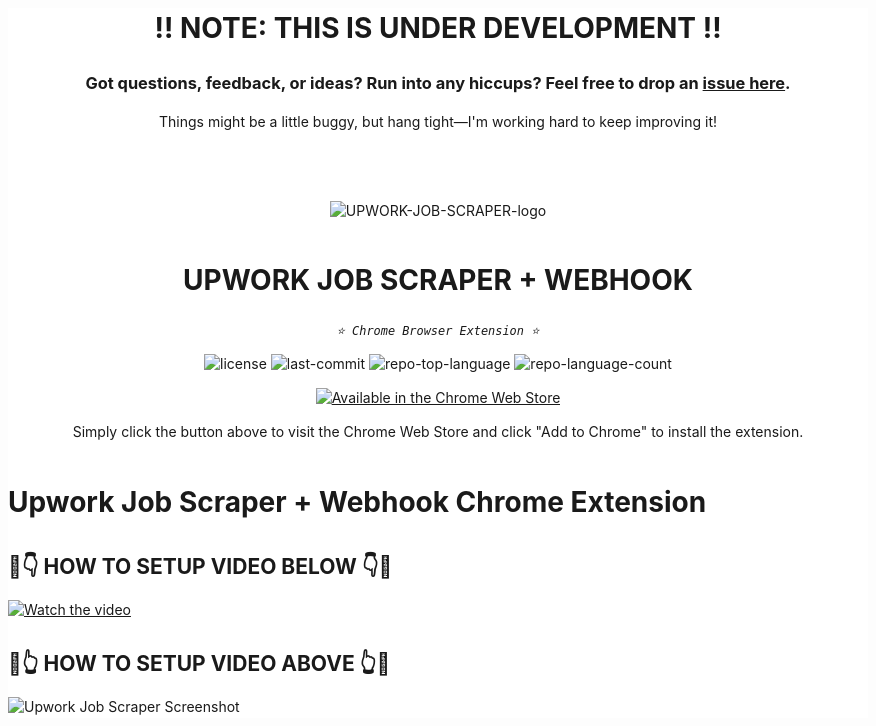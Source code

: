 <p align="center">
    <h1 align="center">‼️ NOTE: THIS IS UNDER DEVELOPMENT ‼️</h1>
    <h3 align="center">Got questions, feedback, or ideas? Run into any hiccups? Feel free to drop an <a href="https://github.com/richardadonnell/Upwork-Job-Scraper/issues">issue here</a>.</h3>
    <p align="center">Things might be a little buggy, but hang tight—I'm working hard to keep improving it!</p>
<br>
<br>
<p align="center">
  <img src="upwork-job-scraper/icon128.png" width="128" height="128" alt="UPWORK-JOB-SCRAPER-logo">
</p>
<p align="center">
    <h1 align="center">UPWORK JOB SCRAPER + WEBHOOK</h1>
</p>
<p align="center">
    <em><code>⭐ Chrome Browser Extension ⭐</code></em>
</p>
<p align="center">
	<img src="https://img.shields.io/github/license/warezit/Upwork-Job-Scraper?style=default&logo=opensourceinitiative&logoColor=white&color=0080ff" alt="license">
	<img src="https://img.shields.io/github/last-commit/warezit/Upwork-Job-Scraper?style=default&logo=git&logoColor=white&color=0080ff" alt="last-commit">
	<img src="https://img.shields.io/github/languages/top/warezit/Upwork-Job-Scraper?style=default&color=0080ff" alt="repo-top-language">
	<img src="https://img.shields.io/github/languages/count/warezit/Upwork-Job-Scraper?style=default&color=0080ff" alt="repo-language-count">
</p>
<p align="center">
  <a href="https://chromewebstore.google.com/detail/upwork-job-scraper-+-webh/mojpfejnpifdgjjknalhghclnaifnjkg?authuser=0&hl=en" target="_blank">
    <img src="https://storage.googleapis.com/web-dev-uploads/image/WlD8wC6g8khYWPJUsQceQkhXSlv1/iNEddTyWiMfLSwFD6qGq.png" alt="Available in the Chrome Web Store" width="248" height="75">
  </a>
</p>

<p align="center">
  Simply click the button above to visit the Chrome Web Store and click "Add to Chrome" to install the extension.
</p>

# Upwork Job Scraper + Webhook Chrome Extension

## 🔴👇 HOW TO SETUP VIDEO BELOW 👇🔴

[![Watch the video](https://img.youtube.com/vi/FMH1QU0lz0Y/0.jpg)](https://www.youtube.com/watch?v=FMH1QU0lz0Y)

## 🔴👆 HOW TO SETUP VIDEO ABOVE 👆🔴

![Upwork Job Scraper Screenshot](upwork-job-scraper/screenshot-1.30.png)
